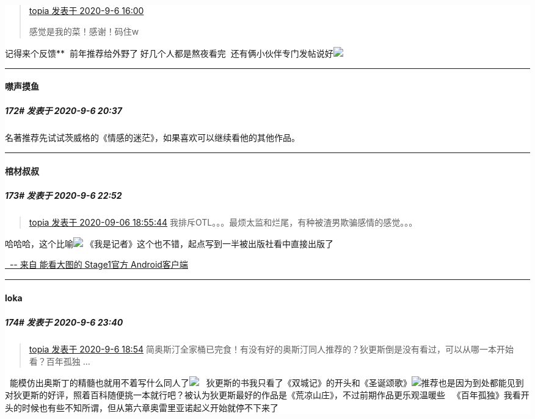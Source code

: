 

<blockquote><a href="httphttps://bbs.saraba1st.com/2b/forum.php?mod=redirect&amp;goto=findpost&amp;pid=48656801&amp;ptid=1958210" target="_blank">topia 发表于 2020-9-6 16:00</a>

感觉是我的菜！感谢！码住w</blockquote>
记得来个反馈**  前年推荐给外野了 好几个人都是熬夜看完  还有俩小伙伴专门发帖说好<img src="https://static.saraba1st.com/image/smiley/face2017/223.png" referrerpolicy="no-referrer">







-----

####  噤声摸鱼  
##### 172#       发表于 2020-9-6 20:37




名著推荐先试试茨威格的《情感的迷茫》，如果喜欢可以继续看他的其他作品。







-----

####  棺材叔叔  
##### 173#       发表于 2020-9-6 22:52



<blockquote><a href="httphttps://bbs.saraba1st.com/2b/forum.php?mod=redirect&amp;goto=findpost&amp;pid=48658080&amp;ptid=1958210" target="_blank">topia 发表于 2020-09-06 18:55:44</a>
我排斥OTL。。。最烦太监和烂尾，有种被渣男欺骗感情的感觉。。。</blockquote>哈哈哈，这个比喻<img src="https://static.saraba1st.com/image/smiley/face2017/040.png" referrerpolicy="no-referrer">
《我是记者》这个也不错，起点写到一半被出版社看中直接出版了

[  -- 来自 能看大图的 Stage1官方 Android客户端](https://www.coolapk.com/apk/140634)







-----

####  loka  
##### 174#       发表于 2020-9-6 23:40



<blockquote><a href="httphttps://bbs.saraba1st.com/2b/forum.php?mod=redirect&amp;goto=findpost&amp;pid=48658068&amp;ptid=1958210" target="_blank">topia 发表于 2020-9-6 18:54</a>
简奥斯汀全家桶已完食！有没有好的奥斯汀同人推荐的？狄更斯倒是没有看过，可以从哪一本开始看？百年孤独 ...</blockquote>
  能模仿出奥斯丁的精髓也就用不着写什么同人了<img src="https://static.saraba1st.com/image/smiley/face2017/068.png" referrerpolicy="no-referrer">
  狄更斯的书我只看了《双城记》的开头和《圣诞颂歌》<img src="https://static.saraba1st.com/image/smiley/face2017/068.png" referrerpolicy="no-referrer">推荐也是因为到处都能见到对狄更斯的好评，照着百科随便挑一本就行吧？被认为狄更斯最好的作品是《荒凉山庄》，不过前期作品更乐观温暖些
  《百年孤独》我看开头的时候也有些不知所谓，但从第六章奥雷里亚诺起义开始就停不下来了
